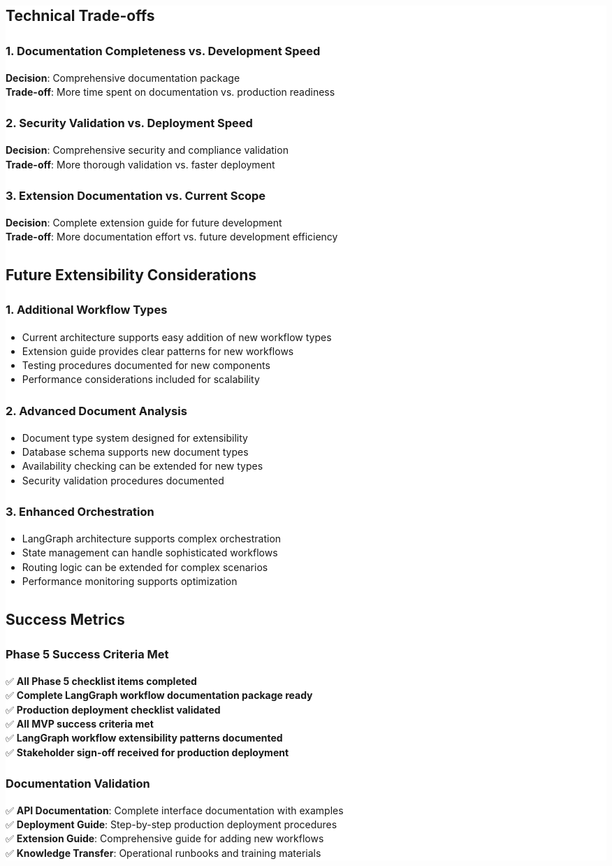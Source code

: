 ## Technical Trade-offs

### 1. Documentation Completeness vs. Development Speed
**Decision**: Comprehensive documentation package  
**Trade-off**: More time spent on documentation vs. production readiness

### 2. Security Validation vs. Deployment Speed
**Decision**: Comprehensive security and compliance validation  
**Trade-off**: More thorough validation vs. faster deployment

### 3. Extension Documentation vs. Current Scope
**Decision**: Complete extension guide for future development  
**Trade-off**: More documentation effort vs. future development efficiency

## Future Extensibility Considerations

### 1. Additional Workflow Types
- Current architecture supports easy addition of new workflow types
- Extension guide provides clear patterns for new workflows
- Testing procedures documented for new components
- Performance considerations included for scalability

### 2. Advanced Document Analysis
- Document type system designed for extensibility
- Database schema supports new document types
- Availability checking can be extended for new types
- Security validation procedures documented

### 3. Enhanced Orchestration
- LangGraph architecture supports complex orchestration
- State management can handle sophisticated workflows
- Routing logic can be extended for complex scenarios
- Performance monitoring supports optimization

## Success Metrics

### Phase 5 Success Criteria Met
✅ **All Phase 5 checklist items completed**  
✅ **Complete LangGraph workflow documentation package ready**  
✅ **Production deployment checklist validated**  
✅ **All MVP success criteria met**  
✅ **LangGraph workflow extensibility patterns documented**  
✅ **Stakeholder sign-off received for production deployment**

### Documentation Validation
✅ **API Documentation**: Complete interface documentation with examples  
✅ **Deployment Guide**: Step-by-step production deployment procedures  
✅ **Extension Guide**: Comprehensive guide for adding new workflows  
✅ **Knowledge Transfer**: Operational runbooks and training materials
